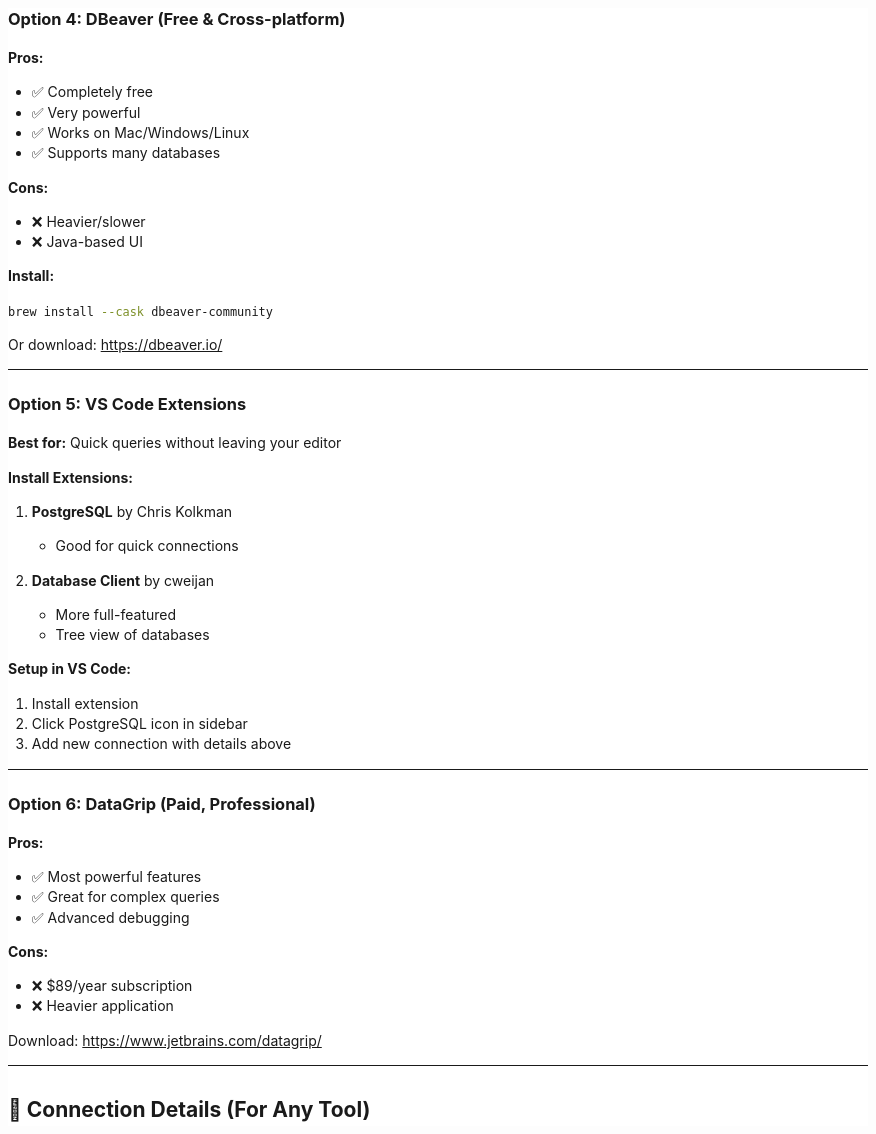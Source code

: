 
### Option 4: DBeaver (Free & Cross-platform)

**Pros:**
- ✅ Completely free
- ✅ Very powerful
- ✅ Works on Mac/Windows/Linux
- ✅ Supports many databases

**Cons:**
- ❌ Heavier/slower
- ❌ Java-based UI

**Install:**
```bash
brew install --cask dbeaver-community
```

Or download: https://dbeaver.io/

---

### Option 5: VS Code Extensions

**Best for:** Quick queries without leaving your editor

**Install Extensions:**
1. **PostgreSQL** by Chris Kolkman
   - Good for quick connections

2. **Database Client** by cweijan
   - More full-featured
   - Tree view of databases

**Setup in VS Code:**
1. Install extension
2. Click PostgreSQL icon in sidebar
3. Add new connection with details above

---

### Option 6: DataGrip (Paid, Professional)

**Pros:**
- ✅ Most powerful features
- ✅ Great for complex queries
- ✅ Advanced debugging

**Cons:**
- ❌ $89/year subscription
- ❌ Heavier application

Download: https://www.jetbrains.com/datagrip/

---

## 🔑 Connection Details (For Any Tool)
